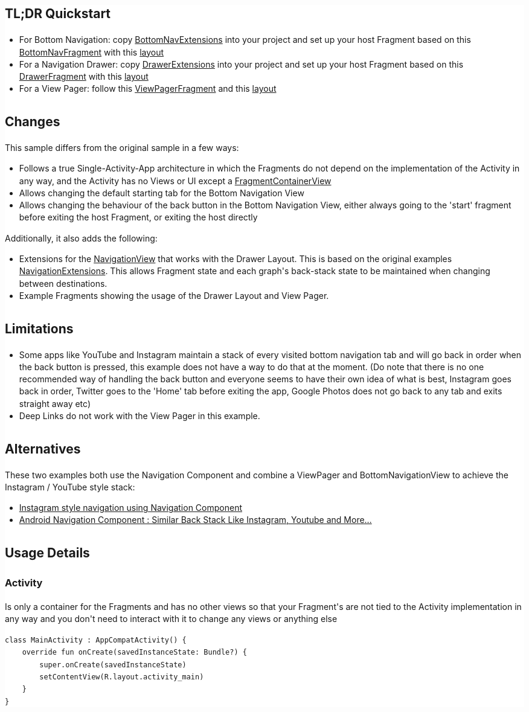 ## TL;DR Quickstart
- For Bottom Navigation: copy [BottomNavExtensions](app/src/main/java/com/example/android/navigationsamples/BottomNavExtensions.kt) into your project and set up your host Fragment based on this [BottomNavFragment](app/src/main/java/com/example/android/navigationsamples/BottomNavFragment.kt) with this [layout](app/src/main/res/layout/fragment_bottom_nav.xml)
- For a Navigation Drawer: copy [DrawerExtensions](app/src/main/java/com/example/android/navigationsamples/DrawerExtensions.kt) into your project and set up your host Fragment based on this [DrawerFragment](app/src/main/java/com/example/android/navigationsamples/DrawerFragment.kt) with this [layout](app/src/main/res/layout/fragment_drawer.xml)
- For a View Pager: follow this [ViewPagerFragment](app/src/main/java/com/example/android/navigationsamples/ViewPagerFragment.kt) and this [layout](app/src/main/res/layout/fragment_view_pager.xml)

## Changes
This sample differs from the original sample in a few ways:
- Follows a true Single-Activity-App architecture in which the Fragments do not depend on the implementation of the Activity in any way, and the Activity has no Views or UI except a [FragmentContainerView](https://developer.android.com/reference/androidx/fragment/app/FragmentContainerView)
- Allows changing the default starting tab for the Bottom Navigation View
- Allows changing the behaviour of the back button in the Bottom Navigation View, either always going to the 'start' fragment before exiting the host Fragment, or exiting the host directly

Additionally, it also adds the following:
- Extensions for the [NavigationView](https://developer.android.com/reference/com/google/android/material/navigation/NavigationView) that works with the Drawer Layout. This is based on the original examples [NavigationExtensions](https://github.com/android/architecture-components-samples/blob/master/NavigationAdvancedSample/app/src/main/java/com/example/android/navigationadvancedsample/NavigationExtensions.kt). This allows Fragment state and each graph's back-stack state to be maintained when changing between destinations.
- Example Fragments showing the usage of the Drawer Layout and View Pager.

## Limitations
- Some apps like YouTube and Instagram maintain a stack of every visited bottom navigation tab and will go back in order when the back button is pressed, this example does not have a way to do that at the moment. (Do note that there is no one recommended way of handling the back button and everyone seems to have their own idea of what is best, Instagram goes back in order, Twitter goes to the 'Home' tab before exiting the app, Google Photos does not go back to any tab and exits straight away etc)
- Deep Links do not work with the View Pager in this example.

## Alternatives
These two examples both use the Navigation Component and combine a ViewPager and BottomNavigationView to achieve the Instagram / YouTube style stack:
- [Instagram style navigation using Navigation Component](https://android.jlelse.eu/instagram-style-navigation-using-navigation-component-854037cf1389)
- [Android Navigation Component : Similar Back Stack Like Instagram, Youtube and More…](https://proandroiddev.com/android-navigation-component-similar-back-stack-like-instagram-youtube-and-more-cf299a617492)

## Usage Details
### Activity
Is only a container for the Fragments and has no other views so that your Fragment's are not tied to the Activity implementation in any way and you don't need to interact with it to change any views or anything else
```
class MainActivity : AppCompatActivity() {  
    override fun onCreate(savedInstanceState: Bundle?) {  
        super.onCreate(savedInstanceState)  
        setContentView(R.layout.activity_main)  
    }  
}
```